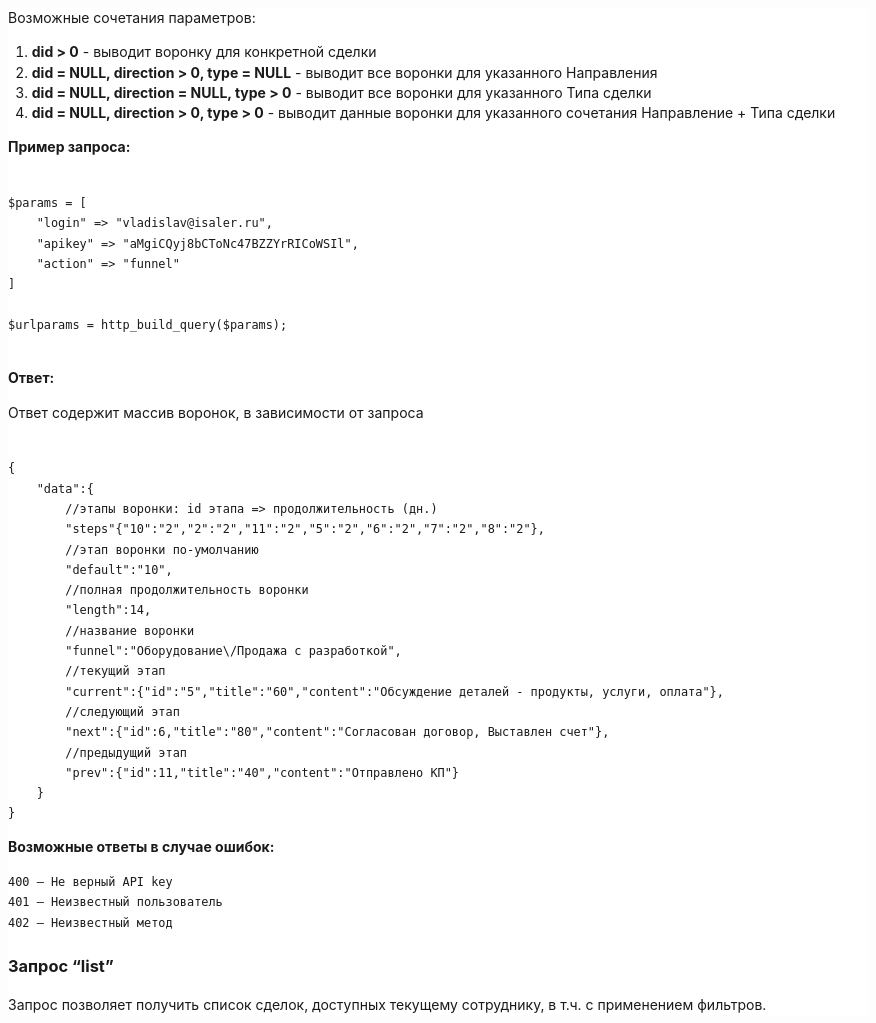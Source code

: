 Возможные сочетания параметров:

1. **did > 0** - выводит воронку для конкретной сделки
2. **did = NULL, direction > 0, type = NULL** - выводит все воронки для указанного Направления
3. **did = NULL, direction = NULL, type > 0** - выводит все воронки для указанного Типа сделки
4. **did = NULL, direction > 0, type > 0** - выводит данные воронки для указанного сочетания Направление + Типа сделки

**Пример запроса:**

<pre><code class="php">
$params = [
    "login" => "vladislav@isaler.ru",
    "apikey" => "aMgiCQyj8bCToNc47BZZYrRICoWSIl",
    "action" => "funnel"
]

$urlparams = http_build_query($params);

</code></pre>

**Ответ:**

Ответ содержит массив воронок, в зависимости от запроса

<pre><code class="json">
{
	"data":{
		//этапы воронки: id этапа => продолжительность (дн.)
		"steps"{"10":"2","2":"2","11":"2","5":"2","6":"2","7":"2","8":"2"},
		//этап воронки по-умолчанию
		"default":"10",
		//полная продолжительность воронки
		"length":14,
		//название воронки
		"funnel":"Оборудование\/Продажа с разработкой",
		//текущий этап
		"current":{"id":"5","title":"60","content":"Обсуждение деталей - продукты, услуги, оплата"},
		//следующий этап
		"next":{"id":6,"title":"80","content":"Согласован договор, Выставлен счет"},
		//предыдущий этап
		"prev":{"id":11,"title":"40","content":"Отправлено КП"}
	}
}
</code></pre>

**Возможные ответы в случае ошибок:**

    400 – Не верный API key
    401 – Неизвестный пользователь
    402 – Неизвестный метод

<a id="list"></a>
### Запрос “list”

Запрос позволяет получить список сделок, доступных текущему сотруднику, в т.ч. с применением фильтров.
